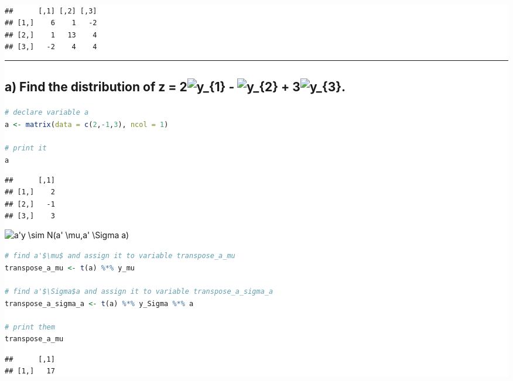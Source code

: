     ##      [,1] [,2] [,3]
    ## [1,]    6    1   -2
    ## [2,]    1   13    4
    ## [3,]   -2    4    4

------------------------------------------------------------------------

## a) Find the distribution of z = 2![y\_{1}](https://latex.codecogs.com/png.image?%5Cdpi%7B110%7D&space;%5Cbg_white&space;y_%7B1%7D "y_{1}") - ![y\_{2}](https://latex.codecogs.com/png.image?%5Cdpi%7B110%7D&space;%5Cbg_white&space;y_%7B2%7D "y_{2}") + 3![y\_{3}](https://latex.codecogs.com/png.image?%5Cdpi%7B110%7D&space;%5Cbg_white&space;y_%7B3%7D "y_{3}").

``` r
# declare variable a
a <- matrix(data = c(2,-1,3), ncol = 1)

# print it
a
```

    ##      [,1]
    ## [1,]    2
    ## [2,]   -1
    ## [3,]    3

![a'y \\sim N(a' \\mu,a' \\Sigma a)](https://latex.codecogs.com/png.image?%5Cdpi%7B110%7D&space;%5Cbg_white&space;a%27y%20%5Csim%20N%28a%27%20%5Cmu%2Ca%27%20%5CSigma%20a%29 "a'y \sim N(a' \mu,a' \Sigma a)")

``` r
# find a'$\mu$ and assign it to variable transpose_a_mu
transpose_a_mu <- t(a) %*% y_mu

# find a'$\Sigma$a and assign it to variable transpose_a_sigma_a
transpose_a_sigma_a <- t(a) %*% y_Sigma %*% a

# print them
transpose_a_mu
```

    ##      [,1]
    ## [1,]   17
